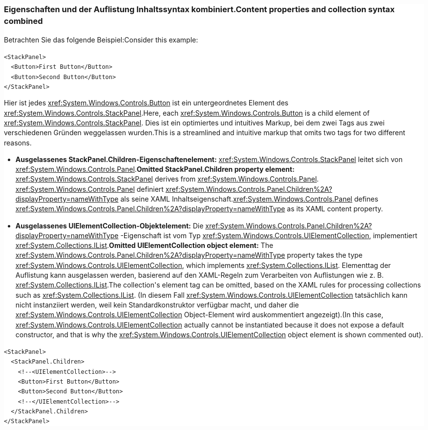 ### <a name="content-properties-and-collection-syntax-combined"></a><span data-ttu-id="18e77-177">Eigenschaften und der Auflistung Inhaltssyntax kombiniert.</span><span class="sxs-lookup"><span data-stu-id="18e77-177">Content properties and collection syntax combined</span></span>  
 <span data-ttu-id="18e77-178">Betrachten Sie das folgende Beispiel:</span><span class="sxs-lookup"><span data-stu-id="18e77-178">Consider this example:</span></span>  
  
```xaml  
<StackPanel>  
  <Button>First Button</Button>  
  <Button>Second Button</Button>  
</StackPanel>  
```  
  
 <span data-ttu-id="18e77-179">Hier ist jedes <xref:System.Windows.Controls.Button> ist ein untergeordnetes Element des <xref:System.Windows.Controls.StackPanel>.</span><span class="sxs-lookup"><span data-stu-id="18e77-179">Here, each <xref:System.Windows.Controls.Button> is a child element of <xref:System.Windows.Controls.StackPanel>.</span></span> <span data-ttu-id="18e77-180">Dies ist ein optimiertes und intuitives Markup, bei dem zwei Tags aus zwei verschiedenen Gründen weggelassen wurden.</span><span class="sxs-lookup"><span data-stu-id="18e77-180">This is a streamlined and intuitive markup that omits two tags for two different reasons.</span></span>  
  
-   <span data-ttu-id="18e77-181">**Ausgelassenes StackPanel.Children-Eigenschaftenelement:** <xref:System.Windows.Controls.StackPanel> leitet sich von <xref:System.Windows.Controls.Panel>.</span><span class="sxs-lookup"><span data-stu-id="18e77-181">**Omitted StackPanel.Children property element:** <xref:System.Windows.Controls.StackPanel> derives from <xref:System.Windows.Controls.Panel>.</span></span> <span data-ttu-id="18e77-182"><xref:System.Windows.Controls.Panel> definiert <xref:System.Windows.Controls.Panel.Children%2A?displayProperty=nameWithType> als seine XAML Inhaltseigenschaft.</span><span class="sxs-lookup"><span data-stu-id="18e77-182"><xref:System.Windows.Controls.Panel> defines <xref:System.Windows.Controls.Panel.Children%2A?displayProperty=nameWithType> as its XAML content property.</span></span>  
  
-   <span data-ttu-id="18e77-183">**Ausgelassenes UIElementCollection-Objektelement:** Die <xref:System.Windows.Controls.Panel.Children%2A?displayProperty=nameWithType> -Eigenschaft ist vom Typ <xref:System.Windows.Controls.UIElementCollection>, implementiert <xref:System.Collections.IList>.</span><span class="sxs-lookup"><span data-stu-id="18e77-183">**Omitted UIElementCollection object element:** The <xref:System.Windows.Controls.Panel.Children%2A?displayProperty=nameWithType> property takes the type <xref:System.Windows.Controls.UIElementCollection>, which implements <xref:System.Collections.IList>.</span></span> <span data-ttu-id="18e77-184">Elementtag der Auflistung kann ausgelassen werden, basierend auf den XAML-Regeln zum Verarbeiten von Auflistungen wie z. B. <xref:System.Collections.IList>.</span><span class="sxs-lookup"><span data-stu-id="18e77-184">The collection's element tag can be omitted, based on the XAML rules for processing collections such as <xref:System.Collections.IList>.</span></span> <span data-ttu-id="18e77-185">(In diesem Fall <xref:System.Windows.Controls.UIElementCollection> tatsächlich kann nicht instanziiert werden, weil kein Standardkonstruktor verfügbar macht, und daher die <xref:System.Windows.Controls.UIElementCollection> Object-Element wird auskommentiert angezeigt).</span><span class="sxs-lookup"><span data-stu-id="18e77-185">(In this case, <xref:System.Windows.Controls.UIElementCollection> actually cannot be instantiated because it does not expose a default constructor, and that is why the <xref:System.Windows.Controls.UIElementCollection> object element is shown commented out).</span></span>  
  
```xaml  
<StackPanel>  
  <StackPanel.Children>  
    <!--<UIElementCollection>-->  
    <Button>First Button</Button>  
    <Button>Second Button</Button>  
    <!--</UIElementCollection>-->  
  </StackPanel.Children>  
</StackPanel>  
```  
  